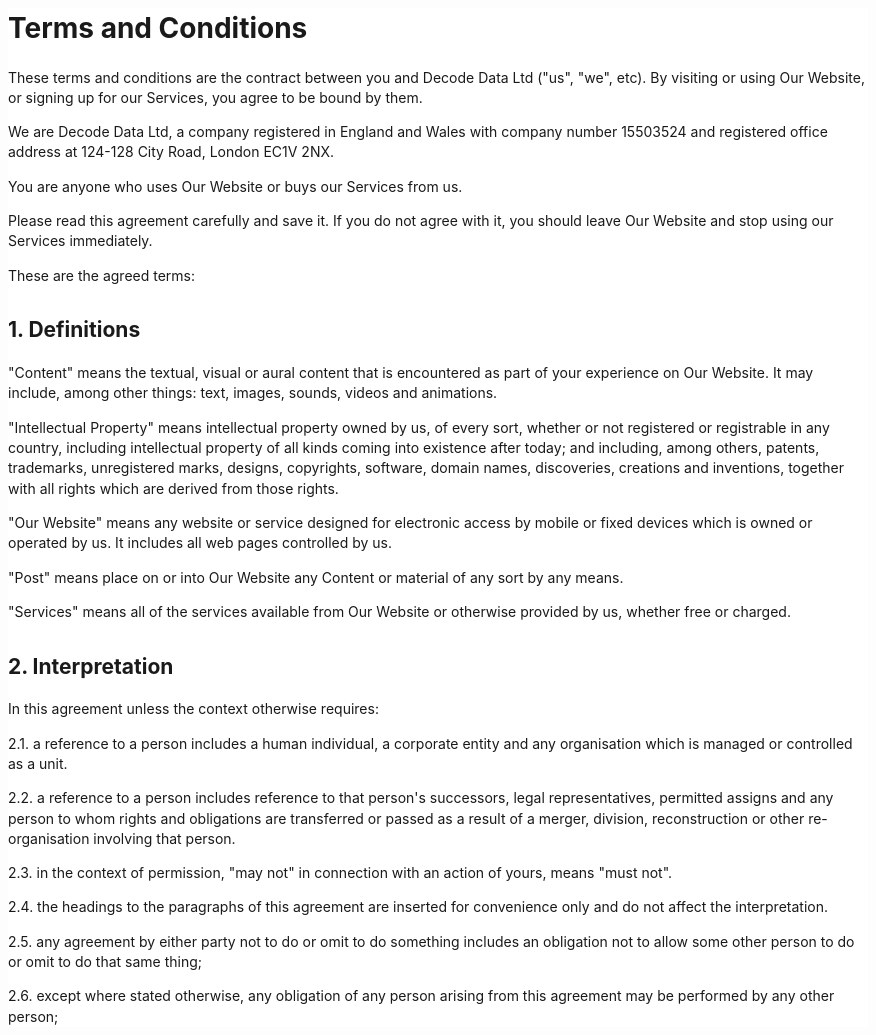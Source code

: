 # Terms and Conditions

These terms and conditions are the contract between you and Decode Data Ltd ("us", "we", etc). By visiting or using Our Website, or signing up for our Services, you agree to be bound by them.

We are Decode Data Ltd, a company registered in England and Wales with company number 15503524 and registered office address at 124-128 City Road, London EC1V 2NX.

You are anyone who uses Our Website or buys our Services from us.

Please read this agreement carefully and save it. If you do not agree with it, you should leave Our Website and stop using our Services immediately.

These are the agreed terms:

## 1.	Definitions

"Content"	means the textual, visual or aural content that is encountered as part of your experience on Our Website. It may include, among other things: text, images, sounds, videos and animations. 

"Intellectual Property"	means intellectual property owned by us, of every sort, whether or not registered or registrable in any country, including intellectual property of all kinds coming into existence after today; and including, among others, patents, trademarks, unregistered marks, designs, copyrights, software, domain names, discoveries, creations and inventions, together with all rights which are derived from those rights.

"Our Website"	means any website or service designed for electronic access by mobile or fixed devices which is owned or operated by us. It includes all web pages controlled by us. 

"Post"	means place on or into Our Website any Content or material of any sort by any means.

"Services"	means all of the services available from Our Website or otherwise provided by us, whether free or charged.

## 2.	Interpretation

In this agreement unless the context otherwise requires:

2.1.	a reference to a person includes a human individual, a corporate entity and any organisation which is managed or controlled as a unit.

2.2.	a reference to a person includes reference to that person's successors, legal representatives, permitted assigns and any person to whom rights and obligations are transferred or passed as a result of a merger, division, reconstruction or other re-organisation involving that person.

2.3.	in the context of permission, "may not" in connection with an action of yours, means "must not".

2.4.	the headings to the paragraphs of this agreement are inserted for convenience only and do not affect the interpretation.

2.5.	any agreement by either party not to do or omit to do something includes an obligation not to allow some other person to do or omit to do that same thing;

2.6.	except where stated otherwise, any obligation of any person arising from this agreement may be performed by any other person;

